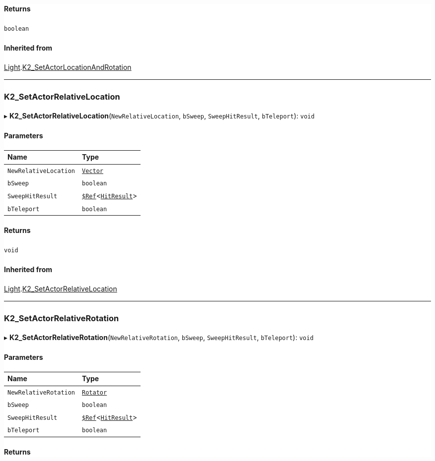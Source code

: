 #### Returns

`boolean`

#### Inherited from

[Light](ue_ue.Light.md).[K2_SetActorLocationAndRotation](ue_ue.Light.md#k2_setactorlocationandrotation)

___

### K2\_SetActorRelativeLocation

▸ **K2_SetActorRelativeLocation**(`NewRelativeLocation`, `bSweep`, `SweepHitResult`, `bTeleport`): `void`

#### Parameters

| Name | Type |
| :------ | :------ |
| `NewRelativeLocation` | [`Vector`](ue_ue_s.Vector.md) |
| `bSweep` | `boolean` |
| `SweepHitResult` | [`$Ref`](../interfaces/puerts._Ref.md)<[`HitResult`](ue_ue.HitResult.md)\> |
| `bTeleport` | `boolean` |

#### Returns

`void`

#### Inherited from

[Light](ue_ue.Light.md).[K2_SetActorRelativeLocation](ue_ue.Light.md#k2_setactorrelativelocation)

___

### K2\_SetActorRelativeRotation

▸ **K2_SetActorRelativeRotation**(`NewRelativeRotation`, `bSweep`, `SweepHitResult`, `bTeleport`): `void`

#### Parameters

| Name | Type |
| :------ | :------ |
| `NewRelativeRotation` | [`Rotator`](ue_ue_s.Rotator.md) |
| `bSweep` | `boolean` |
| `SweepHitResult` | [`$Ref`](../interfaces/puerts._Ref.md)<[`HitResult`](ue_ue.HitResult.md)\> |
| `bTeleport` | `boolean` |

#### Returns
